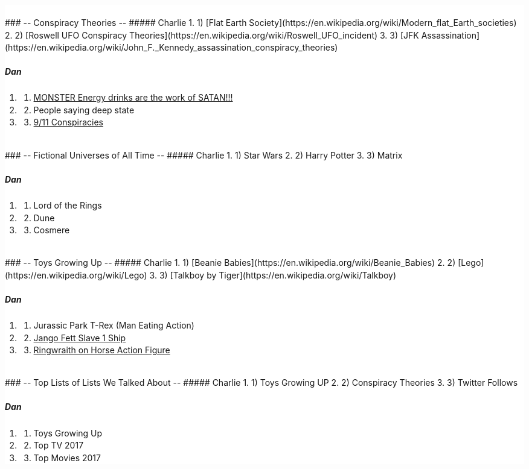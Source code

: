 <br/>
### -- Conspiracy Theories --
##### Charlie
  1. 1) [Flat Earth Society](https://en.wikipedia.org/wiki/Modern_flat_Earth_societies)
  2. 2) [Roswell UFO Conspiracy Theories](https://en.wikipedia.org/wiki/Roswell_UFO_incident)
  3. 3) [JFK Assassination](https://en.wikipedia.org/wiki/John_F._Kennedy_assassination_conspiracy_theories)

##### Dan
  1. 1) [MONSTER Energy drinks are the work of SATAN!!!](https://www.youtube.com/watch?v=bntfUA6TmLs)
  2. 2) People saying deep state
  3. 3) [9/11 Conspiracies](https://en.wikipedia.org/wiki/9/11_conspiracy_theories)

<br/>
### -- Fictional Universes of All Time --
##### Charlie
  1. 1) Star Wars
  2. 2) Harry Potter
  3. 3) Matrix

##### Dan
  1. 1) Lord of the Rings
  2. 2) Dune
  3. 3) Cosmere

<br/>
### -- Toys Growing Up --
##### Charlie
  1. 1) [Beanie Babies](https://en.wikipedia.org/wiki/Beanie_Babies)
  2. 2) [Lego](https://en.wikipedia.org/wiki/Lego)
  3. 3) [Talkboy by Tiger](https://en.wikipedia.org/wiki/Talkboy)

##### Dan
  1. 1) Jurassic Park T-Rex (Man Eating Action)
  2. 2) [Jango Fett Slave 1 Ship](https://www.amazon.com/Star-Wars-Episode-Jango-Slave/dp/B000063JP1)
  3. 3) [Ringwraith on Horse Action Figure](https://www.amazon.com/Toybiz-Lord-Rings-Ringwraith-Horse/dp/B0010DRUT0)

<br/>
### -- Top Lists of Lists We Talked About --
##### Charlie
  1. 1) Toys Growing UP
  2. 2) Conspiracy Theories
  3. 3) Twitter Follows

##### Dan
  1. 1) Toys Growing Up
  2. 2) Top TV 2017
  3. 3) Top Movies 2017
